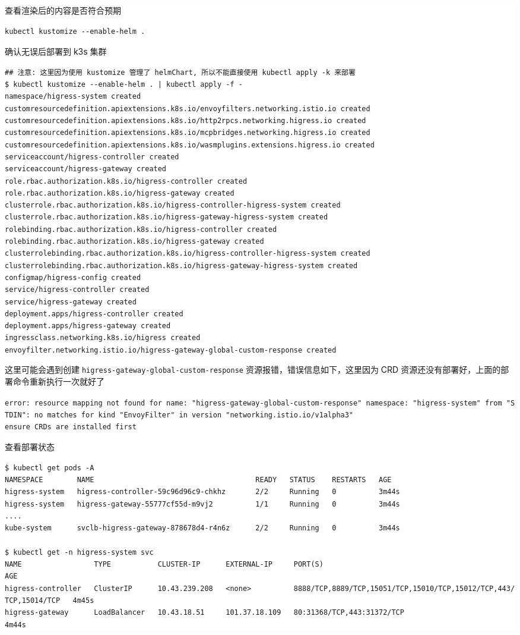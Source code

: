 查看渲染后的内容是否符合预期

```shell
kubectl kustomize --enable-helm .
```

确认无误后部署到 k3s 集群

```shell
## 注意: 这里因为使用 kustomize 管理了 helmChart, 所以不能直接使用 kubectl apply -k 来部署
$ kubectl kustomize --enable-helm . | kubectl apply -f -
namespace/higress-system created
customresourcedefinition.apiextensions.k8s.io/envoyfilters.networking.istio.io created
customresourcedefinition.apiextensions.k8s.io/http2rpcs.networking.higress.io created
customresourcedefinition.apiextensions.k8s.io/mcpbridges.networking.higress.io created
customresourcedefinition.apiextensions.k8s.io/wasmplugins.extensions.higress.io created
serviceaccount/higress-controller created
serviceaccount/higress-gateway created
role.rbac.authorization.k8s.io/higress-controller created
role.rbac.authorization.k8s.io/higress-gateway created
clusterrole.rbac.authorization.k8s.io/higress-controller-higress-system created
clusterrole.rbac.authorization.k8s.io/higress-gateway-higress-system created
rolebinding.rbac.authorization.k8s.io/higress-controller created
rolebinding.rbac.authorization.k8s.io/higress-gateway created
clusterrolebinding.rbac.authorization.k8s.io/higress-controller-higress-system created
clusterrolebinding.rbac.authorization.k8s.io/higress-gateway-higress-system created
configmap/higress-config created
service/higress-controller created
service/higress-gateway created
deployment.apps/higress-controller created
deployment.apps/higress-gateway created
ingressclass.networking.k8s.io/higress created
envoyfilter.networking.istio.io/higress-gateway-global-custom-response created
```

这里可能会遇到创建 `higress-gateway-global-custom-response` 资源报错，错误信息如下，这里因为 CRD 资源还没有部署好，上面的部署命令重新执行一次就好了

```plantext
error: resource mapping not found for name: "higress-gateway-global-custom-response" namespace: "higress-system" from "STDIN": no matches for kind "EnvoyFilter" in version "networking.istio.io/v1alpha3"
ensure CRDs are installed first
```

查看部署状态

```shell
$ kubectl get pods -A
NAMESPACE        NAME                                      READY   STATUS    RESTARTS   AGE
higress-system   higress-controller-59c96d96c9-chkhz       2/2     Running   0          3m44s
higress-system   higress-gateway-55777cf55d-m9vj2          1/1     Running   0          3m44s
....
kube-system      svclb-higress-gateway-878678d4-r4n6z      2/2     Running   0          3m44s

$ kubectl get -n higress-system svc
NAME                 TYPE           CLUSTER-IP      EXTERNAL-IP     PORT(S)                                                             AGE
higress-controller   ClusterIP      10.43.239.208   <none>          8888/TCP,8889/TCP,15051/TCP,15010/TCP,15012/TCP,443/TCP,15014/TCP   4m45s
higress-gateway      LoadBalancer   10.43.18.51     101.37.18.109   80:31368/TCP,443:31372/TCP                                          4m44s
```
